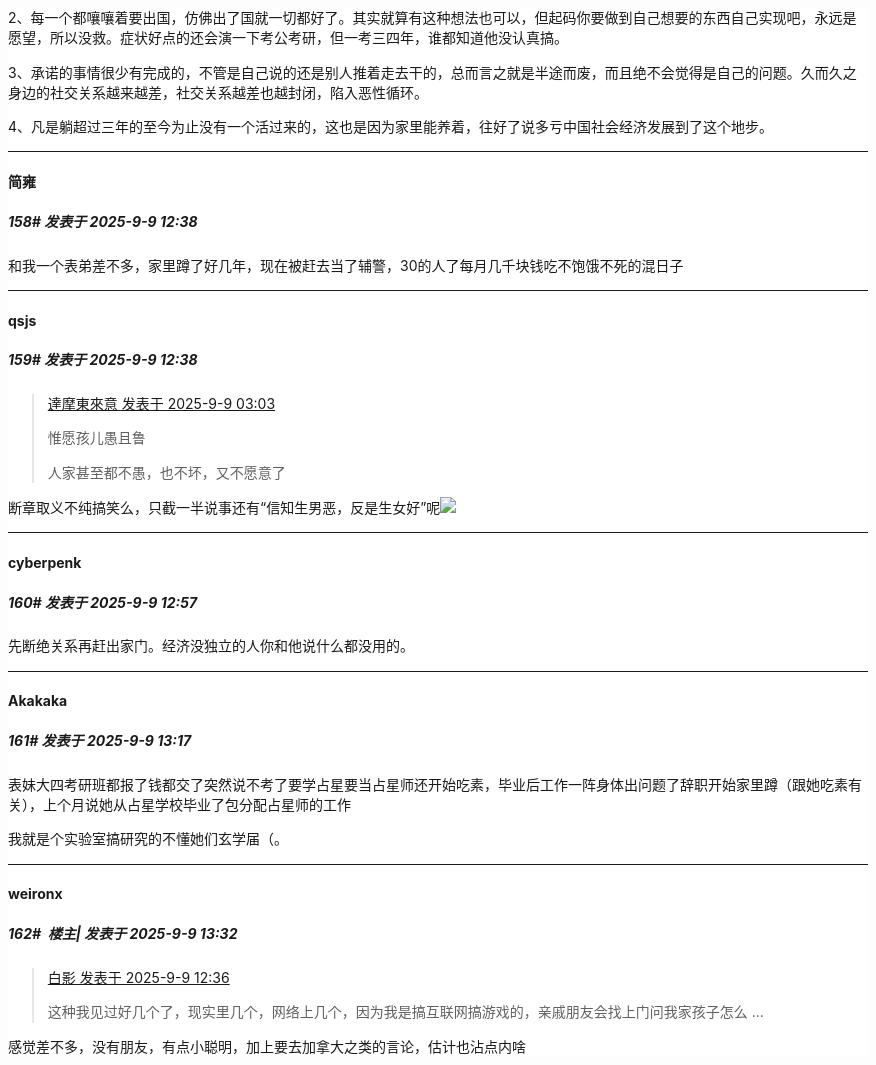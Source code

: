 2、每一个都嚷嚷着要出国，仿佛出了国就一切都好了。其实就算有这种想法也可以，但起码你要做到自己想要的东西自己实现吧，永远是愿望，所以没救。症状好点的还会演一下考公考研，但一考三四年，谁都知道他没认真搞。

3、承诺的事情很少有完成的，不管是自己说的还是别人推着走去干的，总而言之就是半途而废，而且绝不会觉得是自己的问题。久而久之身边的社交关系越来越差，社交关系越差也越封闭，陷入恶性循环。

4、凡是躺超过三年的至今为止没有一个活过来的，这也是因为家里能养着，往好了说多亏中国社会经济发展到了这个地步。

*****

####  简雍  
##### 158#       发表于 2025-9-9 12:38

和我一个表弟差不多，家里蹲了好几年，现在被赶去当了辅警，30的人了每月几千块钱吃不饱饿不死的混日子

*****

####  qsjs  
##### 159#       发表于 2025-9-9 12:38

<blockquote><a href="httphttps://stage1st.com/2b/forum.php?mod=redirect&amp;goto=findpost&amp;pid=68392722&amp;ptid=2261433" target="_blank">達摩東來意 发表于 2025-9-9 03:03</a>

惟愿孩儿愚且鲁

人家甚至都不愚，也不坏，又不愿意了</blockquote>
断章取义不纯搞笑么，只截一半说事还有“信知生男恶，反是生女好”呢<img src="https://static.stage1st.com/image/smiley/face2017/047.png" referrerpolicy="no-referrer">


*****

####  cyberpenk  
##### 160#       发表于 2025-9-9 12:57

先断绝关系再赶出家门。经济没独立的人你和他说什么都没用的。


*****

####  Akakaka  
##### 161#       发表于 2025-9-9 13:17

表妹大四考研班都报了钱都交了突然说不考了要学占星要当占星师还开始吃素，毕业后工作一阵身体出问题了辞职开始家里蹲（跟她吃素有关），上个月说她从占星学校毕业了包分配占星师的工作

我就是个实验室搞研究的不懂她们玄学届（。


*****

####  weironx  
##### 162#         楼主| 发表于 2025-9-9 13:32

<blockquote><a href="httphttps://stage1st.com/2b/forum.php?mod=redirect&amp;goto=findpost&amp;pid=68394585&amp;ptid=2261433" target="_blank">白影 发表于 2025-9-9 12:36</a>

这种我见过好几个了，现实里几个，网络上几个，因为我是搞互联网搞游戏的，亲戚朋友会找上门问我家孩子怎么 ...</blockquote>
感觉差不多，没有朋友，有点小聪明，加上要去加拿大之类的言论，估计也沾点内啥
